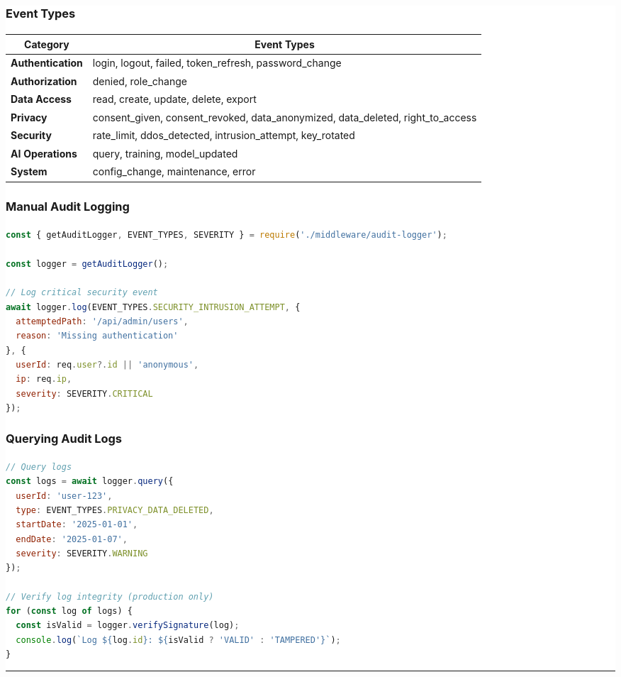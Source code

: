### Event Types

| Category | Event Types |
|----------|-------------|
| **Authentication** | login, logout, failed, token_refresh, password_change |
| **Authorization** | denied, role_change |
| **Data Access** | read, create, update, delete, export |
| **Privacy** | consent_given, consent_revoked, data_anonymized, data_deleted, right_to_access |
| **Security** | rate_limit, ddos_detected, intrusion_attempt, key_rotated |
| **AI Operations** | query, training, model_updated |
| **System** | config_change, maintenance, error |

### Manual Audit Logging

```javascript
const { getAuditLogger, EVENT_TYPES, SEVERITY } = require('./middleware/audit-logger');

const logger = getAuditLogger();

// Log critical security event
await logger.log(EVENT_TYPES.SECURITY_INTRUSION_ATTEMPT, {
  attemptedPath: '/api/admin/users',
  reason: 'Missing authentication'
}, {
  userId: req.user?.id || 'anonymous',
  ip: req.ip,
  severity: SEVERITY.CRITICAL
});
```

### Querying Audit Logs

```javascript
// Query logs
const logs = await logger.query({
  userId: 'user-123',
  type: EVENT_TYPES.PRIVACY_DATA_DELETED,
  startDate: '2025-01-01',
  endDate: '2025-01-07',
  severity: SEVERITY.WARNING
});

// Verify log integrity (production only)
for (const log of logs) {
  const isValid = logger.verifySignature(log);
  console.log(`Log ${log.id}: ${isValid ? 'VALID' : 'TAMPERED'}`);
}
```

---